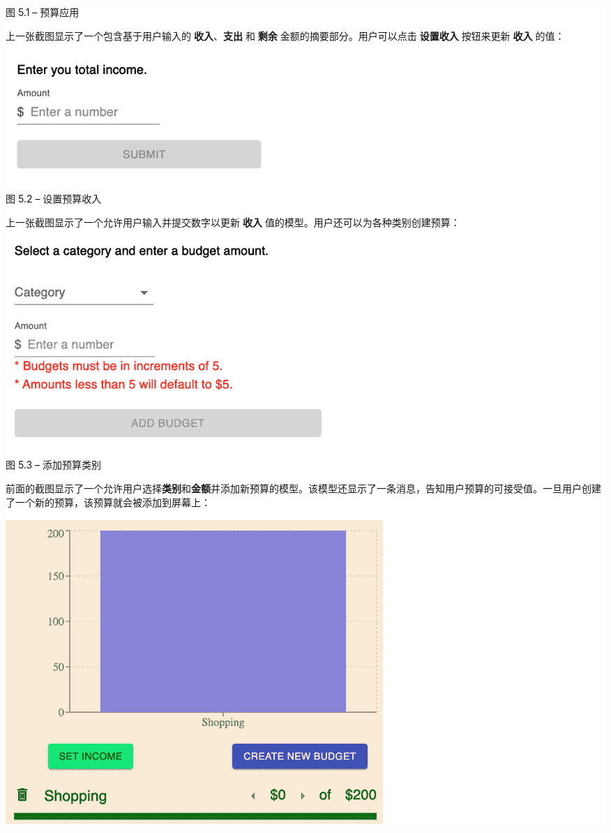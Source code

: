 图 5.1 – 预算应用

上一张截图显示了一个包含基于用户输入的 **收入**、**支出** 和 **剩余** 金额的摘要部分。用户可以点击 **设置收入** 按钮来更新 **收入** 的值：

![图 5.2 – 设置预算收入](img/Figure_5.2_B16887.jpg)

图 5.2 – 设置预算收入

上一张截图显示了一个允许用户输入并提交数字以更新 **收入** 值的模型。用户还可以为各种类别创建预算：

![图 5.3 – 添加预算类别](img/Figure_5.3_B16887.jpg)

图 5.3 – 添加预算类别

前面的截图显示了一个允许用户选择**类别**和**金额**并添加新预算的模型。该模型还显示了一条消息，告知用户预算的可接受值。一旦用户创建了一个新的预算，该预算就会被添加到屏幕上：

![图 5.4 – 预算类别详情](img/Figure_5.4_B16887.jpg)
